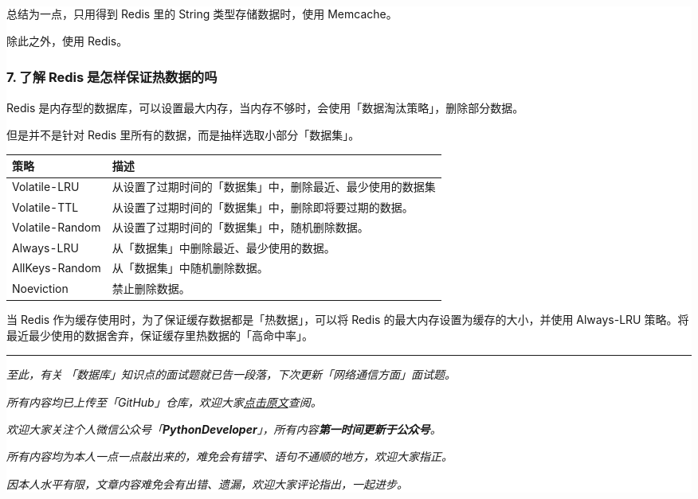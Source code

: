 总结为一点，只用得到 Redis 里的 String 类型存储数据时，使用 Memcache。

除此之外，使用 Redis。

### 7. 了解 Redis 是怎样保证热数据的吗

Redis 是内存型的数据库，可以设置最大内存，当内存不够时，会使用「数据淘汰策略」，删除部分数据。

但是并不是针对 Redis 里所有的数据，而是抽样选取小部分「数据集」。

| 策略            | 描述                                                       |
| :-------------- | :--------------------------------------------------------- |
| Volatile-LRU    | 从设置了过期时间的「数据集」中，删除最近、最少使用的数据集 |
| Volatile-TTL    | 从设置了过期时间的「数据集」中，删除即将要过期的数据。     |
| Volatile-Random | 从设置了过期时间的「数据集」中，随机删除数据。             |
| Always-LRU      | 从「数据集」中删除最近、最少使用的数据。                   |
| AllKeys-Random  | 从「数据集」中随机删除数据。                               |
| Noeviction      | 禁止删除数据。                                             |

当 Redis 作为缓存使用时，为了保证缓存数据都是「热数据」，可以将 Redis 的最大内存设置为缓存的大小，并使用 Always-LRU 策略。将最近最少使用的数据舍弃，保证缓存里热数据的「高命中率」。



------

*至此，有关 「数据库」知识点的面试题就已告一段落，下次更新「网络通信方面」面试题。*

*所有内容均已上传至「GitHub」仓库，欢迎大家[点击原文](https://github.com/Senglin75/interview_of_python.git)查阅。*

*欢迎大家关注个人微信公众号「**PythonDeveloper**」，所有内容**第一时间更新于公众号**。*

*所有内容均为本人一点一点敲出来的，难免会有错字、语句不通顺的地方，欢迎大家指正。*

*因本人水平有限，文章内容难免会有出错、遗漏，欢迎大家评论指出，一起进步。*
